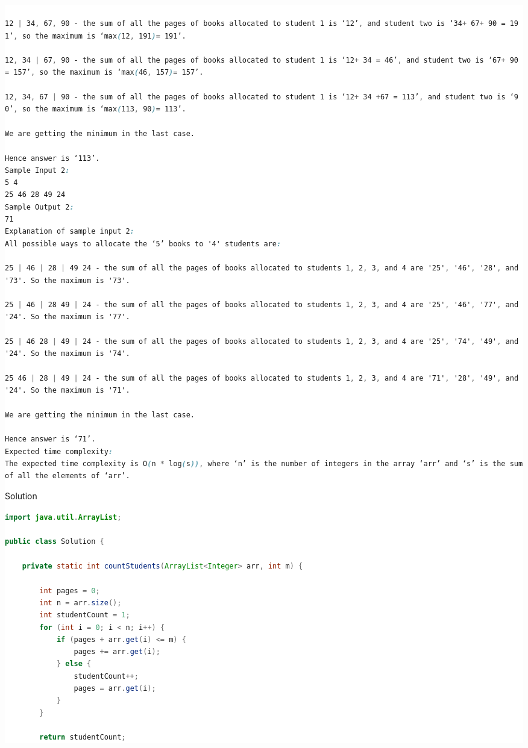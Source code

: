```css

12 | 34, 67, 90 - the sum of all the pages of books allocated to student 1 is ‘12’, and student two is ‘34+ 67+ 90 = 191’, so the maximum is ‘max(12, 191)= 191’.

12, 34 | 67, 90 - the sum of all the pages of books allocated to student 1 is ‘12+ 34 = 46’, and student two is ‘67+ 90 = 157’, so the maximum is ‘max(46, 157)= 157’.

12, 34, 67 | 90 - the sum of all the pages of books allocated to student 1 is ‘12+ 34 +67 = 113’, and student two is ‘90’, so the maximum is ‘max(113, 90)= 113’.

We are getting the minimum in the last case.

Hence answer is ‘113’.
Sample Input 2:
5 4
25 46 28 49 24
Sample Output 2:
71
Explanation of sample input 2:
All possible ways to allocate the ‘5’ books to '4' students are:

25 | 46 | 28 | 49 24 - the sum of all the pages of books allocated to students 1, 2, 3, and 4 are '25', '46', '28', and '73'. So the maximum is '73'.

25 | 46 | 28 49 | 24 - the sum of all the pages of books allocated to students 1, 2, 3, and 4 are '25', '46', '77', and '24'. So the maximum is '77'.

25 | 46 28 | 49 | 24 - the sum of all the pages of books allocated to students 1, 2, 3, and 4 are '25', '74', '49', and '24'. So the maximum is '74'.

25 46 | 28 | 49 | 24 - the sum of all the pages of books allocated to students 1, 2, 3, and 4 are '71', '28', '49', and '24'. So the maximum is '71'.

We are getting the minimum in the last case.

Hence answer is ‘71’.
Expected time complexity:
The expected time complexity is O(n * log(s)), where ‘n’ is the number of integers in the array ‘arr’ and ‘s’ is the sum of all the elements of ‘arr’.
```


Solution


```java
import java.util.ArrayList;

public class Solution {

	private static int countStudents(ArrayList<Integer> arr, int m) {

		int pages = 0;
		int n = arr.size();
		int studentCount = 1;
		for (int i = 0; i < n; i++) {
			if (pages + arr.get(i) <= m) {
				pages += arr.get(i);
			} else {
				studentCount++;
				pages = arr.get(i);
			}
		}

		return studentCount;
```